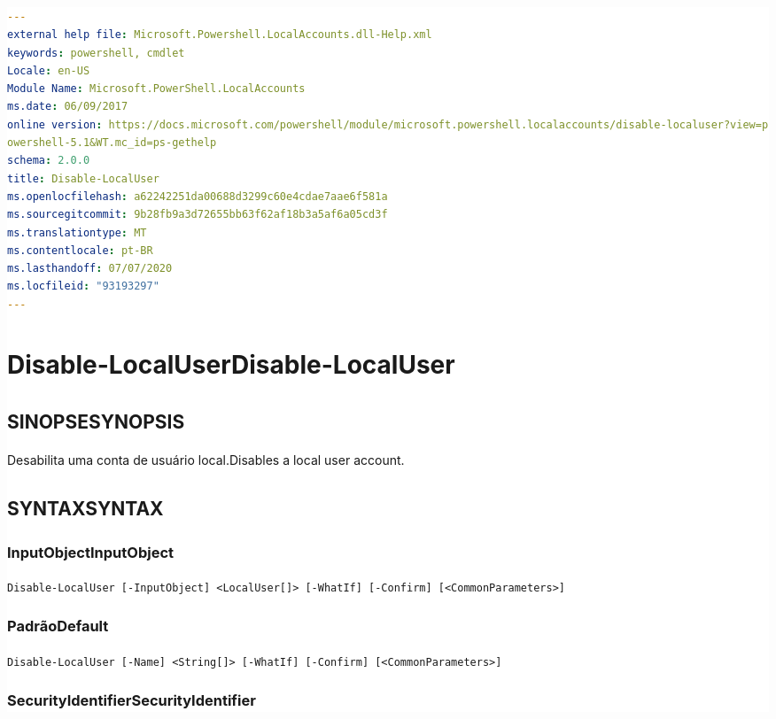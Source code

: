 ```yaml
---
external help file: Microsoft.Powershell.LocalAccounts.dll-Help.xml
keywords: powershell, cmdlet
Locale: en-US
Module Name: Microsoft.PowerShell.LocalAccounts
ms.date: 06/09/2017
online version: https://docs.microsoft.com/powershell/module/microsoft.powershell.localaccounts/disable-localuser?view=powershell-5.1&WT.mc_id=ps-gethelp
schema: 2.0.0
title: Disable-LocalUser
ms.openlocfilehash: a62242251da00688d3299c60e4cdae7aae6f581a
ms.sourcegitcommit: 9b28fb9a3d72655bb63f62af18b3a5af6a05cd3f
ms.translationtype: MT
ms.contentlocale: pt-BR
ms.lasthandoff: 07/07/2020
ms.locfileid: "93193297"
---
```

# <span data-ttu-id="8d845-103">Disable-LocalUser</span><span class="sxs-lookup"><span data-stu-id="8d845-103">Disable-LocalUser</span></span>

## <span data-ttu-id="8d845-104">SINOPSE</span><span class="sxs-lookup"><span data-stu-id="8d845-104">SYNOPSIS</span></span>
<span data-ttu-id="8d845-105">Desabilita uma conta de usuário local.</span><span class="sxs-lookup"><span data-stu-id="8d845-105">Disables a local user account.</span></span>

## <span data-ttu-id="8d845-106">SYNTAX</span><span class="sxs-lookup"><span data-stu-id="8d845-106">SYNTAX</span></span>

### <span data-ttu-id="8d845-107">InputObject</span><span class="sxs-lookup"><span data-stu-id="8d845-107">InputObject</span></span>

```
Disable-LocalUser [-InputObject] <LocalUser[]> [-WhatIf] [-Confirm] [<CommonParameters>]
```

### <span data-ttu-id="8d845-108">Padrão</span><span class="sxs-lookup"><span data-stu-id="8d845-108">Default</span></span>

```
Disable-LocalUser [-Name] <String[]> [-WhatIf] [-Confirm] [<CommonParameters>]
```

### <span data-ttu-id="8d845-109">SecurityIdentifier</span><span class="sxs-lookup"><span data-stu-id="8d845-109">SecurityIdentifier</span></span>
